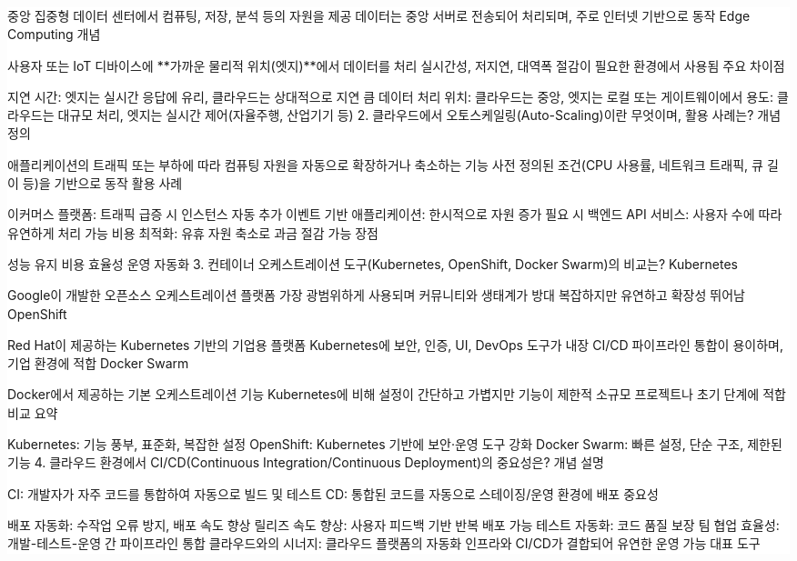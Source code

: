 중앙 집중형 데이터 센터에서 컴퓨팅, 저장, 분석 등의 자원을 제공
데이터는 중앙 서버로 전송되어 처리되며, 주로 인터넷 기반으로 동작
Edge Computing 개념

사용자 또는 IoT 디바이스에 **가까운 물리적 위치(엣지)**에서 데이터를 처리
실시간성, 저지연, 대역폭 절감이 필요한 환경에서 사용됨
주요 차이점

지연 시간: 엣지는 실시간 응답에 유리, 클라우드는 상대적으로 지연 큼
데이터 처리 위치: 클라우드는 중앙, 엣지는 로컬 또는 게이트웨이에서
용도: 클라우드는 대규모 처리, 엣지는 실시간 제어(자율주행, 산업기기 등)
2. 클라우드에서 오토스케일링(Auto-Scaling)이란 무엇이며, 활용 사례는?
개념 정의

애플리케이션의 트래픽 또는 부하에 따라 컴퓨팅 자원을 자동으로 확장하거나 축소하는 기능
사전 정의된 조건(CPU 사용률, 네트워크 트래픽, 큐 길이 등)을 기반으로 동작
활용 사례

이커머스 플랫폼: 트래픽 급증 시 인스턴스 자동 추가
이벤트 기반 애플리케이션: 한시적으로 자원 증가 필요 시
백엔드 API 서비스: 사용자 수에 따라 유연하게 처리 가능
비용 최적화: 유휴 자원 축소로 과금 절감 가능
장점

성능 유지
비용 효율성
운영 자동화
3. 컨테이너 오케스트레이션 도구(Kubernetes, OpenShift, Docker Swarm)의 비교는?
Kubernetes

Google이 개발한 오픈소스 오케스트레이션 플랫폼
가장 광범위하게 사용되며 커뮤니티와 생태계가 방대
복잡하지만 유연하고 확장성 뛰어남
OpenShift

Red Hat이 제공하는 Kubernetes 기반의 기업용 플랫폼
Kubernetes에 보안, 인증, UI, DevOps 도구가 내장
CI/CD 파이프라인 통합이 용이하며, 기업 환경에 적합
Docker Swarm

Docker에서 제공하는 기본 오케스트레이션 기능
Kubernetes에 비해 설정이 간단하고 가볍지만 기능이 제한적
소규모 프로젝트나 초기 단계에 적합
비교 요약

Kubernetes: 기능 풍부, 표준화, 복잡한 설정
OpenShift: Kubernetes 기반에 보안·운영 도구 강화
Docker Swarm: 빠른 설정, 단순 구조, 제한된 기능
4. 클라우드 환경에서 CI/CD(Continuous Integration/Continuous Deployment)의 중요성은?
개념 설명

CI: 개발자가 자주 코드를 통합하여 자동으로 빌드 및 테스트
CD: 통합된 코드를 자동으로 스테이징/운영 환경에 배포
중요성

배포 자동화: 수작업 오류 방지, 배포 속도 향상
릴리즈 속도 향상: 사용자 피드백 기반 반복 배포 가능
테스트 자동화: 코드 품질 보장
팀 협업 효율성: 개발-테스트-운영 간 파이프라인 통합
클라우드와의 시너지: 클라우드 플랫폼의 자동화 인프라와 CI/CD가 결합되어 유연한 운영 가능
대표 도구
